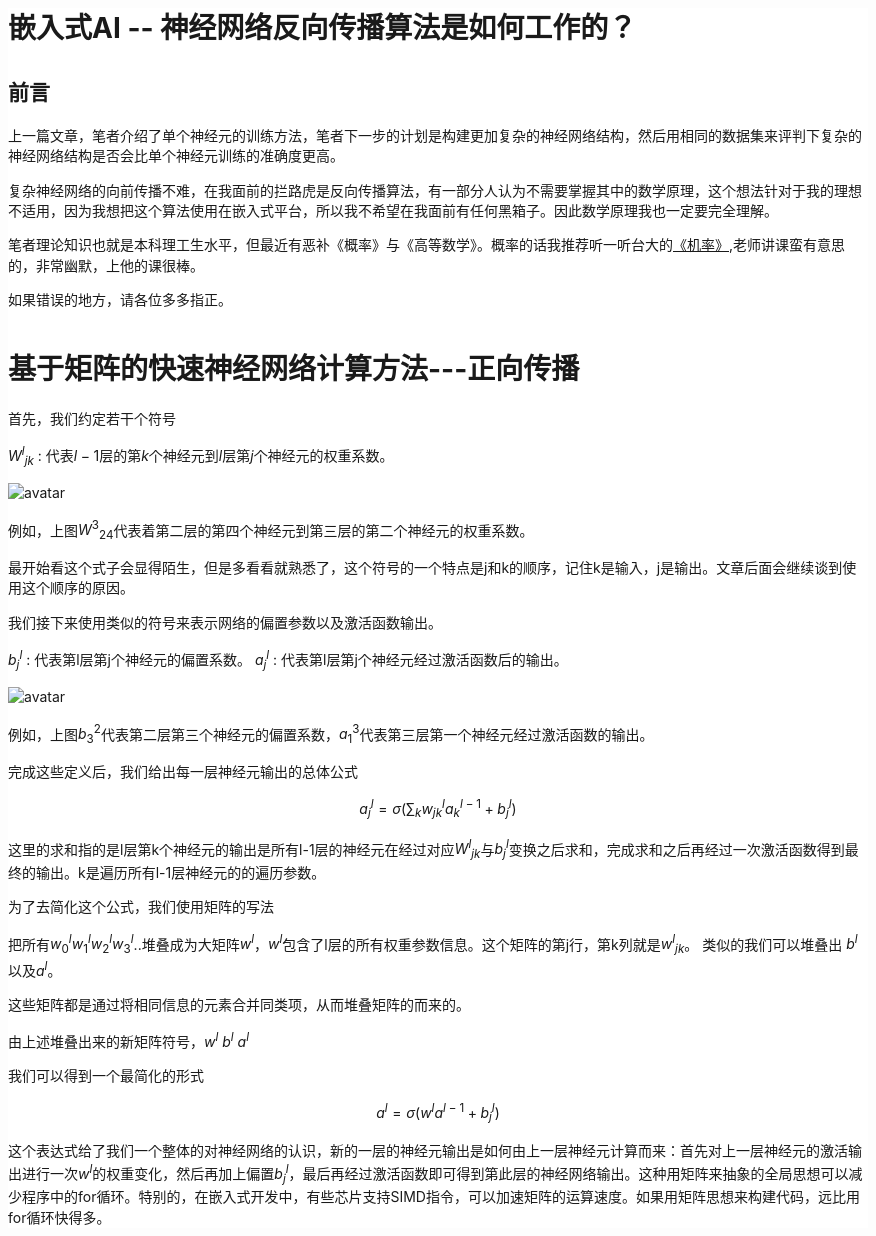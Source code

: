 # 嵌入式AI -- 神经网络反向传播算法是如何工作的？

## 前言

上一篇文章，笔者介绍了单个神经元的训练方法，笔者下一步的计划是构建更加复杂的神经网络结构，然后用相同的数据集来评判下复杂的神经网络结构是否会比单个神经元训练的准确度更高。

复杂神经网络的向前传播不难，在我面前的拦路虎是反向传播算法，有一部分人认为不需要掌握其中的数学原理，这个想法针对于我的理想不适用，因为我想把这个算法使用在嵌入式平台，所以我不希望在我面前有任何黑箱子。因此数学原理我也一定要完全理解。

笔者理论知识也就是本科理工生水平，但最近有恶补《概率》与《高等数学》。概率的话我推荐听一听台大的[《机率》](https://www.bilibili.com/video/BV19W411n72c?from=search&seid=4060410517245332628&spm_id_from=333.337.0.0),老师讲课蛮有意思的，非常幽默，上他的课很棒。

如果错误的地方，请各位多多指正。

# 基于矩阵的快速神经网络计算方法---正向传播

首先，我们约定若干个符号

${W^l}_{jk}$  : 代表$l-1$层的第$k$个神经元到$l$层第$j$个神经元的权重系数。

![avatar](pic/tikz16.png)

例如，上图${W^3}_{24}$代表着第二层的第四个神经元到第三层的第二个神经元的权重系数。

最开始看这个式子会显得陌生，但是多看看就熟悉了，这个符号的一个特点是j和k的顺序，记住k是输入，j是输出。文章后面会继续谈到使用这个顺序的原因。

我们接下来使用类似的符号来表示网络的偏置参数以及激活函数输出。

$b^l_j$  : 代表第l层第j个神经元的偏置系数。
$a^l_j$  : 代表第l层第j个神经元经过激活函数后的输出。

![avatar](pic/tikz17.png)

例如，上图$b^2_3$代表第二层第三个神经元的偏置系数，$a^3_1$代表第三层第一个神经元经过激活函数的输出。

完成这些定义后，我们给出每一层神经元输出的总体公式

$$a^l_j = \sigma(\sum_k{{w_{jk}}^l{a_k}^{l-1}+{b_j}^l})$$

这里的求和指的是l层第k个神经元的输出是所有l-1层的神经元在经过对应${W^l}_{jk}$与$b^l_j$变换之后求和，完成求和之后再经过一次激活函数得到最终的输出。k是遍历所有l-1层神经元的的遍历参数。

为了去简化这个公式，我们使用矩阵的写法

把所有$w^l_0$$w^l_1$$w^l_2$$w^l_3$..堆叠成为大矩阵$w^l$，$w^l$包含了l层的所有权重参数信息。这个矩阵的第j行，第k列就是${w^l}_{jk}$。
类似的我们可以堆叠出 $b^l$以及$a^l$。

这些矩阵都是通过将相同信息的元素合并同类项，从而堆叠矩阵的而来的。

由上述堆叠出来的新矩阵符号，$w^l$ $b^l$ $a^l$

我们可以得到一个最简化的形式

$$a^l = \sigma(w^la^{l-1}+b^l_j)$$

这个表达式给了我们一个整体的对神经网络的认识，新的一层的神经元输出是如何由上一层神经元计算而来：首先对上一层神经元的激活输出进行一次$w^l$的权重变化，然后再加上偏置$b^l_j$，最后再经过激活函数即可得到第此层的神经网络输出。这种用矩阵来抽象的全局思想可以减少程序中的for循环。特别的，在嵌入式开发中，有些芯片支持SIMD指令，可以加速矩阵的运算速度。如果用矩阵思想来构建代码，远比用for循环快得多。
